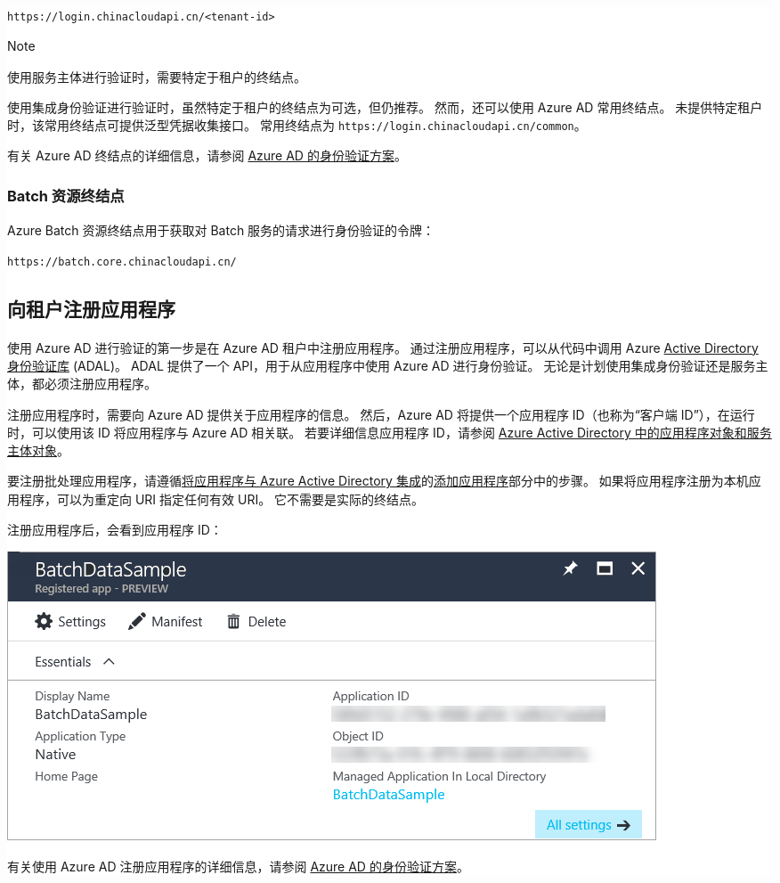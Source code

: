 `https://login.chinacloudapi.cn/<tenant-id>`

> [!NOTE] 
> 使用服务主体进行验证时，需要特定于租户的终结点。 
> 
> 使用集成身份验证进行验证时，虽然特定于租户的终结点为可选，但仍推荐。 然而，还可以使用 Azure AD 常用终结点。 未提供特定租户时，该常用终结点可提供泛型凭据收集接口。 常用终结点为 `https://login.chinacloudapi.cn/common`。
>
>

有关 Azure AD 终结点的详细信息，请参阅 [Azure AD 的身份验证方案][aad_auth_scenarios]。

### <a name="batch-resource-endpoint"></a>Batch 资源终结点

Azure Batch 资源终结点用于获取对 Batch 服务的请求进行身份验证的令牌：

`https://batch.core.chinacloudapi.cn/`

## <a name="register-your-application-with-a-tenant"></a>向租户注册应用程序

使用 Azure AD 进行验证的第一步是在 Azure AD 租户中注册应用程序。 通过注册应用程序，可以从代码中调用 Azure [Active Directory 身份验证库][aad_adal] (ADAL)。 ADAL 提供了一个 API，用于从应用程序中使用 Azure AD 进行身份验证。 无论是计划使用集成身份验证还是服务主体，都必须注册应用程序。

注册应用程序时，需要向 Azure AD 提供关于应用程序的信息。 然后，Azure AD 将提供一个应用程序 ID（也称为“客户端 ID”），在运行时，可以使用该 ID 将应用程序与 Azure AD 相关联。 若要详细信息应用程序 ID，请参阅 [Azure Active Directory 中的应用程序对象和服务主体对象](../active-directory/develop/app-objects-and-service-principals.md)。

要注册批处理应用程序，请遵循[将应用程序与 Azure Active Directory 集成][aad_integrate]的[添加应用程序](../active-directory/develop/quickstart-v1-add-azure-ad-app.md)部分中的步骤。 如果将应用程序注册为本机应用程序，可以为重定向 URI 指定任何有效 URI。 它不需要是实际的终结点。

注册应用程序后，会看到应用程序 ID：

![将批处理应用程序注册到 Azure AD](./media/batch-aad-auth/app-registration-data-plane.png)

有关使用 Azure AD 注册应用程序的详细信息，请参阅 [Azure AD 的身份验证方案](../active-directory/develop/authentication-scenarios.md)。


[aad_adal]: ../active-directory/develop/active-directory-authentication-libraries.md
[aad_auth_scenarios]: ../active-directory/develop/authentication-scenarios.md
[aad_integrate]: ../active-directory/develop/quickstart-v1-add-azure-ad-app.md
[azure_portal]: http://portal.azure.cn